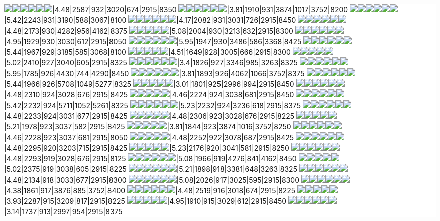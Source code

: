 ![](/item/6691.png)![](/item/3179.png)![](/item/1001.png)![](/item/1053.png)![](/item/1055.png)![](/item/1038.png)|4.48|2587|932|3020|674|2915|8350
![](/item/6676.png)![](/item/3091.png)![](/item/1001.png)![](/item/1053.png)![](/item/1055.png)![](/item/1036.png)|3.81|1910|931|3874|1017|3752|8200
![](/item/3033.png)![](/item/6692.png)![](/item/1001.png)![](/item/1053.png)![](/item/1055.png)![](/item/1036.png)|5.42|2243|931|3190|588|3067|8100
![](/item/3094.png)![](/item/6675.png)![](/item/1053.png)![](/item/1055.png)![](/item/1036.png)![](/item/1036.png)|4.17|2082|931|3031|726|2915|8450
![](/item/3031.png)![](/item/6673.png)![](/item/1001.png)![](/item/1055.png)![](/item/1037.png)![](/item/1036.png)|4.48|2173|930|4282|956|4162|8375
![](/item/3094.png)![](/item/3072.png)![](/item/1055.png)![](/item/1038.png)![](/item/1036.png)|5.08|2004|930|3213|632|2915|8300
![](/item/3095.png)![](/item/3006.png)![](/item/1053.png)![](/item/1055.png)![](/item/1038.png)![](/item/1038.png)|4.95|1929|930|3030|612|2915|8050
![](/item/3095.png)![](/item/3814.png)![](/item/1001.png)![](/item/1053.png)![](/item/1055.png)![](/item/1037.png)|5.95|1947|930|3486|586|3368|8425
![](/item/3087.png)![](/item/6692.png)![](/item/1001.png)![](/item/1053.png)![](/item/1055.png)![](/item/1036.png)|5.44|1967|929|3185|585|3068|8100
![](/item/6671.png)![](/item/3115.png)![](/item/1053.png)![](/item/1055.png)![](/item/1036.png)|4.51|1649|928|3005|666|2915|8300
![](/item/3142.png)![](/item/6693.png)![](/item/1053.png)![](/item/1055.png)![](/item/1037.png)|5.02|2410|927|3040|605|2915|8325
![](/item/6672.png)![](/item/6609.png)![](/item/1001.png)![](/item/1053.png)![](/item/1055.png)![](/item/1037.png)|3.4|1826|927|3346|985|3263|8325
![](/item/6671.png)![](/item/6035.png)![](/item/1053.png)![](/item/1055.png)![](/item/1036.png)![](/item/1036.png)|5.95|1785|926|4430|744|4290|8450
![](/item/3072.png)![](/item/3091.png)![](/item/1001.png)![](/item/1055.png)![](/item/1037.png)![](/item/1036.png)|3.81|1893|926|4062|1066|3752|8375
![](/item/3087.png)![](/item/3156.png)![](/item/1001.png)![](/item/1053.png)![](/item/1055.png)![](/item/1037.png)|5.44|1966|926|5708|1049|5277|8325
![](/item/6672.png)![](/item/6693.png)![](/item/1053.png)![](/item/1055.png)![](/item/3006.png)|3.01|1801|925|2996|994|2915|8450
![](/item/6676.png)![](/item/3004.png)![](/item/1001.png)![](/item/1053.png)![](/item/1055.png)![](/item/1037.png)|4.48|2310|924|3028|676|2915|8425
![](/item/3036.png)![](/item/6696.png)![](/item/1053.png)![](/item/1055.png)![](/item/3006.png)|4.46|2224|924|3038|681|2915|8450
![](/item/3033.png)![](/item/3156.png)![](/item/1001.png)![](/item/1053.png)![](/item/1055.png)![](/item/1037.png)|5.42|2232|924|5711|1052|5261|8325
![](/item/3072.png)![](/item/6694.png)![](/item/1001.png)![](/item/1055.png)![](/item/1037.png)![](/item/1036.png)|5.23|2232|924|3236|618|2915|8375
![](/item/6676.png)![](/item/3508.png)![](/item/1001.png)![](/item/1053.png)![](/item/1055.png)![](/item/1037.png)|4.48|2233|924|3031|677|2915|8425
![](/item/3142.png)![](/item/3508.png)![](/item/1053.png)![](/item/1055.png)![](/item/1037.png)|4.48|2306|923|3028|676|2915|8225
![](/item/3094.png)![](/item/6694.png)![](/item/1053.png)![](/item/1055.png)![](/item/1037.png)|5.21|1978|923|3037|582|2915|8425
![](/item/3031.png)![](/item/3091.png)![](/item/1001.png)![](/item/1053.png)![](/item/1055.png)|3.81|1844|923|3874|1016|3752|8250
![](/item/3036.png)![](/item/3006.png)![](/item/1053.png)![](/item/1055.png)![](/item/1038.png)![](/item/1038.png)|4.46|2228|923|3037|681|2915|8050
![](/item/3074.png)![](/item/3031.png)![](/item/1001.png)![](/item/1055.png)![](/item/1037.png)|4.48|2252|922|3078|687|2915|8425
![](/item/3072.png)![](/item/3179.png)![](/item/1001.png)![](/item/1055.png)![](/item/1038.png)![](/item/1037.png)|4.48|2295|920|3203|715|2915|8425
![](/item/3031.png)![](/item/6694.png)![](/item/1001.png)![](/item/1053.png)![](/item/1055.png)|5.23|2176|920|3041|581|2915|8250
![](/item/6676.png)![](/item/6695.png)![](/item/1001.png)![](/item/1053.png)![](/item/1055.png)![](/item/1037.png)|4.48|2293|919|3028|676|2915|8125
![](/item/3094.png)![](/item/6673.png)![](/item/1055.png)![](/item/1038.png)![](/item/1036.png)![](/item/1036.png)|5.08|1966|919|4276|841|4162|8450
![](/item/3142.png)![](/item/3004.png)![](/item/1053.png)![](/item/1055.png)![](/item/1037.png)|5.02|2375|919|3038|605|2915|8225
![](/item/3095.png)![](/item/6609.png)![](/item/1001.png)![](/item/1053.png)![](/item/1055.png)![](/item/1037.png)|5.21|1898|918|3381|648|3263|8325
![](/item/3031.png)![](/item/3508.png)![](/item/1001.png)![](/item/1053.png)![](/item/1055.png)![](/item/1036.png)|4.48|2134|918|3033|677|2915|8300
![](/item/3094.png)![](/item/3179.png)![](/item/1053.png)![](/item/1055.png)![](/item/1038.png)![](/item/1036.png)|5.08|2026|917|3025|595|2915|8300
![](/item/6694.png)![](/item/3091.png)![](/item/1001.png)![](/item/1053.png)![](/item/1055.png)![](/item/1036.png)|4.38|1861|917|3876|885|3752|8400
![](/item/6691.png)![](/item/6695.png)![](/item/1001.png)![](/item/1053.png)![](/item/1055.png)![](/item/1037.png)|4.48|2519|916|3018|674|2915|8225
![](/item/3072.png)![](/item/6675.png)![](/item/1001.png)![](/item/1055.png)![](/item/1037.png)|3.93|2287|915|3209|817|2915|8225
![](/item/3095.png)![](/item/6696.png)![](/item/1053.png)![](/item/1055.png)![](/item/3006.png)|4.95|1910|915|3029|612|2915|8450
![](/item/6672.png)![](/item/3046.png)![](/item/1053.png)![](/item/1055.png)![](/item/1037.png)![](/item/1036.png)|3.14|1737|913|2997|954|2915|8375